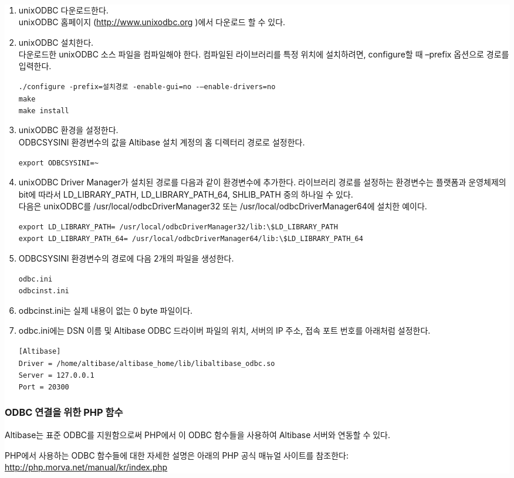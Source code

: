 1.  unixODBC 다운로드한다.  
    unixODBC 홈페이지 (http://www.unixodbc.org )에서 다운로드 할 수 있다.

2. unixODBC 설치한다.  
   다운로드한 unixODBC 소스 파일을 컴파일해야 한다. 컴파일된 라이브러리를 특정
   위치에 설치하려면, configure할 때 –prefix 옵션으로 경로를 입력한다.

   ```
   ./configure -prefix=설치경로 -enable-gui=no -–enable-drivers=no
   make
   make install
   ```


3. unixODBC 환경을 설정한다.  
   ODBCSYSINI 환경변수의 값을 Altibase 설치 계정의 홈 디렉터리 경로로 설정한다.

   ```
   export ODBCSYSINI=~
   ```


4. unixODBC Driver Manager가 설치된 경로를 다음과 같이 환경변수에 추가한다.
   라이브러리 경로를 설정하는 환경변수는 플랫폼과 운영체제의 bit에 따라서
   LD_LIBRARY_PATH, LD_LIBRARY_PATH_64, SHLIB_PATH 중의 하나일 수 있다.  
   다음은 unixODBC를 /usr/local/odbcDriverManager32 또는
   /usr/local/odbcDriverManager64에 설치한 예이다.

   ```
   export LD_LIBRARY_PATH= /usr/local/odbcDriverManager32/lib:\$LD_LIBRARY_PATH
   export LD_LIBRARY_PATH_64= /usr/local/odbcDriverManager64/lib:\$LD_LIBRARY_PATH_64
   ```


5. ODBCSYSINI 환경변수의 경로에 다음 2개의 파일을 생성한다.  

   ```
   odbc.ini  
   odbcinst.ini
   ```

6. odbcinst.ini는 실제 내용이 없는 0 byte 파일이다.

7. odbc.ini에는 DSN 이름 및 Altibase ODBC 드라이버 파일의 위치, 서버의 IP 주소,
   접속 포트 번호를 아래처럼 설정한다.

   ```
   [Altibase]
   Driver = /home/altibase/altibase_home/lib/libaltibase_odbc.so
   Server = 127.0.0.1
   Port = 20300
   ```


### ODBC 연결을 위한 PHP 함수

Altibase는 표준 ODBC를 지원함으로써 PHP에서 이 ODBC 함수들을 사용하여 Altibase
서버와 연동할 수 있다.

PHP에서 사용하는 ODBC 함수들에 대한 자세한 설명은 아래의 PHP 공식 매뉴얼
사이트를 참조한다:  http://php.morva.net/manual/kr/index.php
